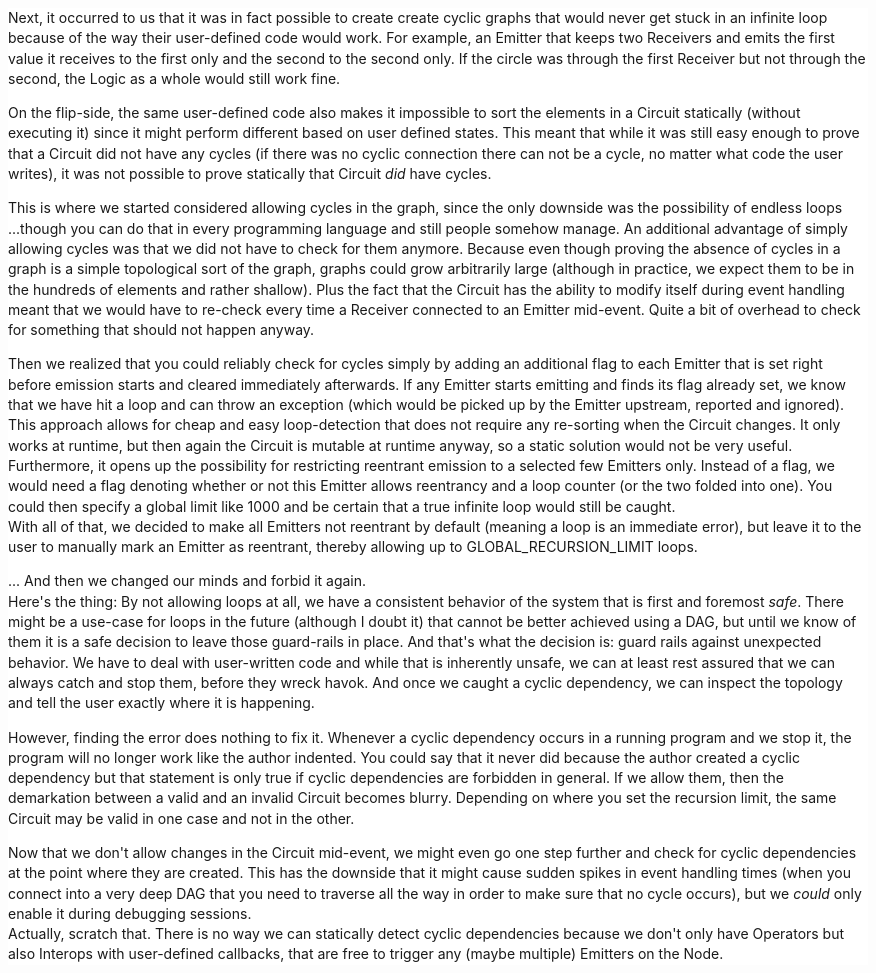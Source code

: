 Next, it occurred to us that it was in fact possible to create create cyclic graphs that would never get stuck in an infinite loop because of the way their user-defined code would work. For example, an Emitter that keeps two Receivers and emits the first value it receives to the first only and the second to the second only. If the circle was through the first Receiver but not through the second, the Logic as a whole would still work fine. 

On the flip-side, the same user-defined code also makes it impossible to sort the elements in a Circuit statically (without executing it) since it might perform different based on user defined states. This meant that while it was still easy enough to prove that a Circuit did not have any cycles (if there was no cyclic connection there can not be a cycle, no matter what code the user writes), it was not possible to prove statically that Circuit *did* have cycles.

This is where we started considered allowing cycles in the graph, since the only downside was the possibility of endless loops ...though you can do that in every programming language and still people somehow manage.
An additional advantage of simply allowing cycles was that we did not have to check for them anymore. Because even though proving the absence of cycles in a graph is a simple topological sort of the graph, graphs could grow arbitrarily large (although in practice, we expect them to be in the hundreds of elements and rather shallow). Plus the fact that the Circuit has the ability to modify itself during event handling meant that we would have to re-check every time a Receiver connected to an Emitter mid-event. Quite a bit of overhead to check for something that should not happen anyway.

Then we realized that you could reliably check for cycles simply by adding an additional flag to each Emitter that is set right before emission starts and cleared immediately afterwards. If any Emitter starts emitting and finds its flag already set, we know that we have hit a loop and can throw an exception (which would be picked up by the Emitter upstream, reported and ignored).
<br> This approach allows for cheap and easy loop-detection that does not require any re-sorting when the Circuit changes. It only works at runtime, but then again the Circuit is mutable at runtime anyway, so a static solution would not be very useful.
<br> Furthermore, it opens up the possibility for restricting reentrant emission to a selected few Emitters only. Instead of a flag, we would need a flag denoting whether or not this Emitter allows reentrancy and a loop counter (or the two folded into one). You could then specify a global limit like 1000 and be certain that a true infinite loop would still be caught. 
<br> With all of that, we decided to make all Emitters not reentrant by default (meaning a loop is an immediate error), but leave it to the user to manually mark an Emitter as reentrant, thereby allowing up to GLOBAL_RECURSION_LIMIT loops. 

... And then we changed our minds and forbid it again.
<br> Here's the thing: By not allowing loops at all, we have a consistent behavior of the system that is first and foremost *safe*. There might be a use-case for loops in the future (although I doubt it) that cannot be better achieved using a DAG, but until we know of them it is a safe decision to leave those guard-rails in place. And that's what the decision is: guard rails against unexpected behavior. We have to deal with user-written code and while that is inherently unsafe, we can at least rest assured that we can always catch and stop them, before they wreck havok. And once we caught a cyclic dependency, we can inspect the topology and tell the user exactly where it is happening. 

However, finding the error does nothing to fix it. Whenever a cyclic dependency occurs in a running program and we stop it, the program will no longer work like the author indented. You could say that it never did because the author created a cyclic dependency but that statement is only true if cyclic dependencies are forbidden in general. If we allow them, then the demarkation between a valid and an invalid Circuit becomes blurry. Depending on where you set the recursion limit, the same Circuit may be valid in one case and not in the other.

Now that we don't allow changes in the Circuit mid-event, we might even go one step further and check for cyclic dependencies at the point where they are created. This has the downside that it might cause sudden spikes in event handling times (when you connect into a very deep DAG that you need to traverse all the way in order to make sure that no cycle occurs), but we *could* only enable it during debugging sessions.
<br> Actually, scratch that. There is no way we can statically detect cyclic dependencies because we don't only have Operators but also Interops with user-defined callbacks, that are free to trigger any (maybe multiple) Emitters on the Node.
